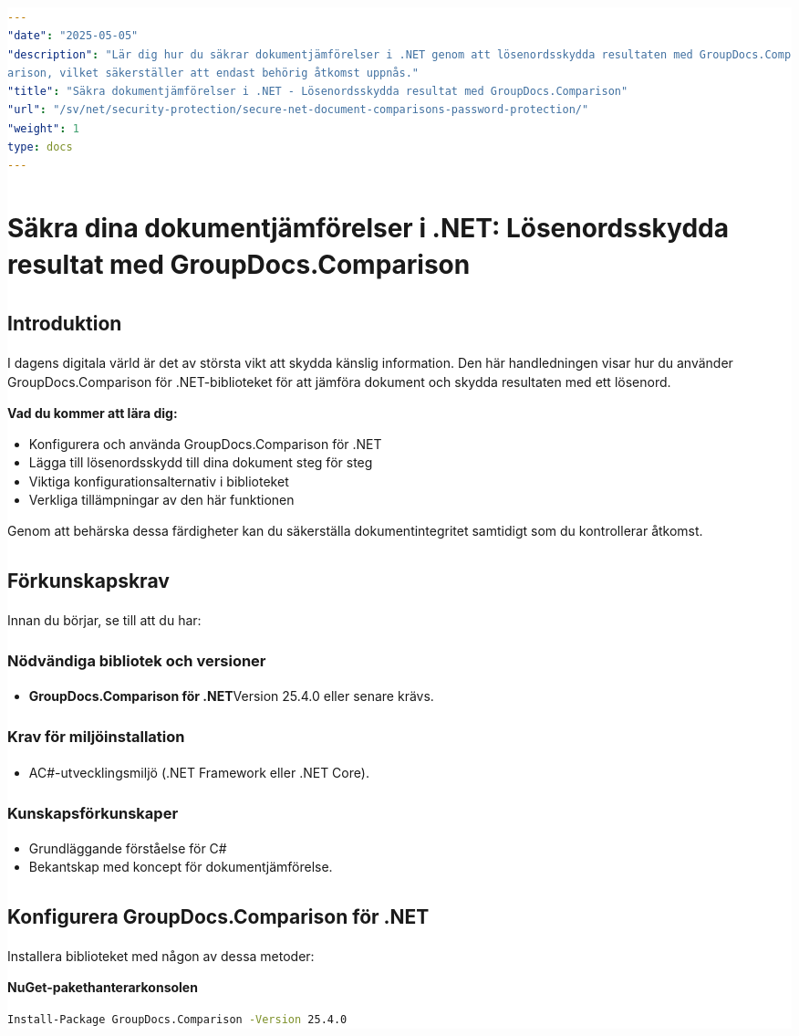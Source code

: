 ```yaml
---
"date": "2025-05-05"
"description": "Lär dig hur du säkrar dokumentjämförelser i .NET genom att lösenordsskydda resultaten med GroupDocs.Comparison, vilket säkerställer att endast behörig åtkomst uppnås."
"title": "Säkra dokumentjämförelser i .NET - Lösenordsskydda resultat med GroupDocs.Comparison"
"url": "/sv/net/security-protection/secure-net-document-comparisons-password-protection/"
"weight": 1
type: docs
---
```

# Säkra dina dokumentjämförelser i .NET: Lösenordsskydda resultat med GroupDocs.Comparison

## Introduktion
I dagens digitala värld är det av största vikt att skydda känslig information. Den här handledningen visar hur du använder GroupDocs.Comparison för .NET-biblioteket för att jämföra dokument och skydda resultaten med ett lösenord.

**Vad du kommer att lära dig:**
- Konfigurera och använda GroupDocs.Comparison för .NET
- Lägga till lösenordsskydd till dina dokument steg för steg
- Viktiga konfigurationsalternativ i biblioteket
- Verkliga tillämpningar av den här funktionen

Genom att behärska dessa färdigheter kan du säkerställa dokumentintegritet samtidigt som du kontrollerar åtkomst.

## Förkunskapskrav
Innan du börjar, se till att du har:

### Nödvändiga bibliotek och versioner
- **GroupDocs.Comparison för .NET**Version 25.4.0 eller senare krävs.

### Krav för miljöinstallation
- AC#-utvecklingsmiljö (.NET Framework eller .NET Core).

### Kunskapsförkunskaper
- Grundläggande förståelse för C#
- Bekantskap med koncept för dokumentjämförelse.

## Konfigurera GroupDocs.Comparison för .NET
Installera biblioteket med någon av dessa metoder:

**NuGet-pakethanterarkonsolen**
```bash
Install-Package GroupDocs.Comparison -Version 25.4.0
```
